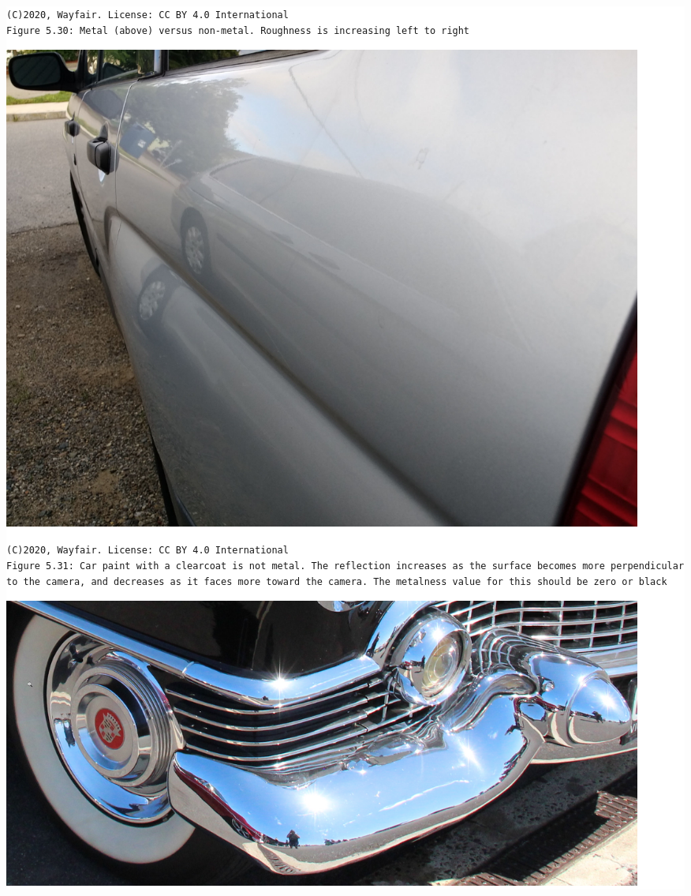     (C)2020, Wayfair. License: CC BY 4.0 International
    Figure 5.30: Metal (above) versus non-metal. Roughness is increasing left to right

<img src="./figures/sec05_fig31_fresnel_car.png" alt="Image credit: Wayfair" width="800px"/>

    (C)2020, Wayfair. License: CC BY 4.0 International
    Figure 5.31: Car paint with a clearcoat is not metal. The reflection increases as the surface becomes more perpendicular to the camera, and decreases as it faces more toward the camera. The metalness value for this should be zero or black

<img src="./figures/sec05_fig32_fresnel_chrome.png" alt="Image credit: Sicnag" width="800px"/>
